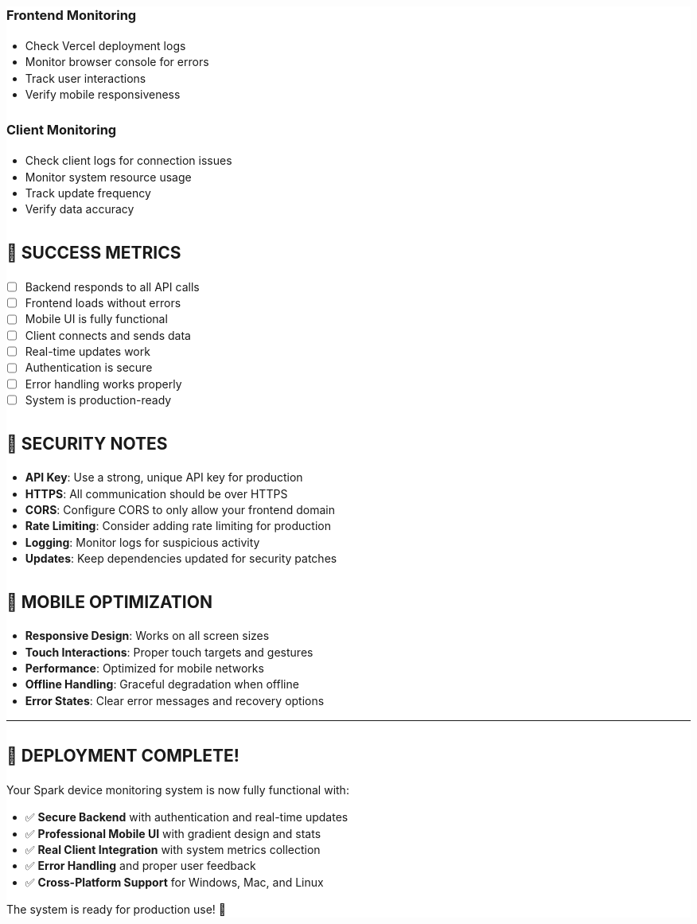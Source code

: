 ### Frontend Monitoring
- Check Vercel deployment logs
- Monitor browser console for errors
- Track user interactions
- Verify mobile responsiveness

### Client Monitoring
- Check client logs for connection issues
- Monitor system resource usage
- Track update frequency
- Verify data accuracy

## 🎯 SUCCESS METRICS

- [ ] Backend responds to all API calls
- [ ] Frontend loads without errors
- [ ] Mobile UI is fully functional
- [ ] Client connects and sends data
- [ ] Real-time updates work
- [ ] Authentication is secure
- [ ] Error handling works properly
- [ ] System is production-ready

## 🔐 SECURITY NOTES

- **API Key**: Use a strong, unique API key for production
- **HTTPS**: All communication should be over HTTPS
- **CORS**: Configure CORS to only allow your frontend domain
- **Rate Limiting**: Consider adding rate limiting for production
- **Logging**: Monitor logs for suspicious activity
- **Updates**: Keep dependencies updated for security patches

## 📱 MOBILE OPTIMIZATION

- **Responsive Design**: Works on all screen sizes
- **Touch Interactions**: Proper touch targets and gestures
- **Performance**: Optimized for mobile networks
- **Offline Handling**: Graceful degradation when offline
- **Error States**: Clear error messages and recovery options

---

## 🎉 DEPLOYMENT COMPLETE!

Your Spark device monitoring system is now fully functional with:

- ✅ **Secure Backend** with authentication and real-time updates
- ✅ **Professional Mobile UI** with gradient design and stats
- ✅ **Real Client Integration** with system metrics collection
- ✅ **Error Handling** and proper user feedback
- ✅ **Cross-Platform Support** for Windows, Mac, and Linux

The system is ready for production use! 🚀
